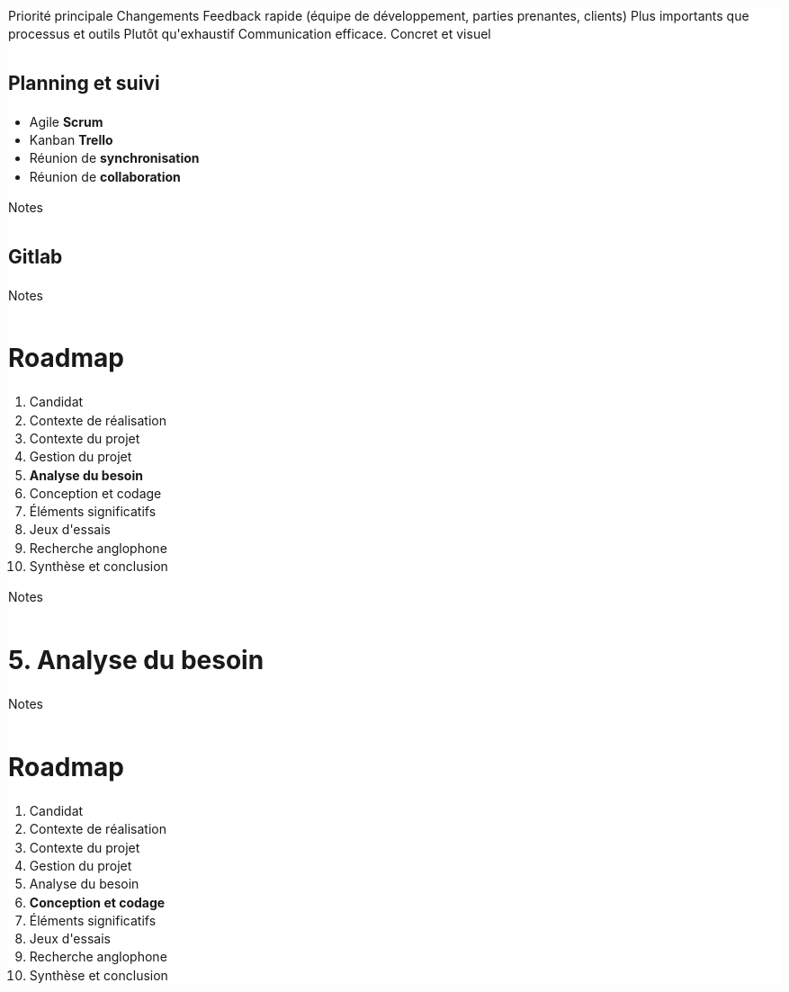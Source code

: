 <aside class="notes">
Priorité principale
Changements
Feedback rapide
(équipe de développement, parties prenantes, clients)
Plus importants que processus et outils
Plutôt qu'exhaustif
Communication efficace.
Concret et visuel
</aside>


## Planning et suivi

- Agile **Scrum**
- Kanban **Trello**
- Réunion de **synchronisation**
- Réunion de **collaboration**

<aside class="notes">Notes</aside>


## Gitlab

<aside class="notes">Notes</aside>


# Roadmap

1. Candidat
2. Contexte de réalisation
3. Contexte du projet
4. Gestion du projet
5. **Analyse du besoin**
6. Conception et codage
7. Éléments significatifs
8. Jeux d'essais
9. Recherche anglophone
10. Synthèse et conclusion

<aside class="notes">Notes</aside>


# 5. Analyse du besoin

<aside class="notes">Notes</aside>


# Roadmap

1. Candidat
2. Contexte de réalisation
3. Contexte du projet
4. Gestion du projet
5. Analyse du besoin
6. **Conception et codage**
7. Éléments significatifs
8. Jeux d'essais
9. Recherche anglophone
10. Synthèse et conclusion
